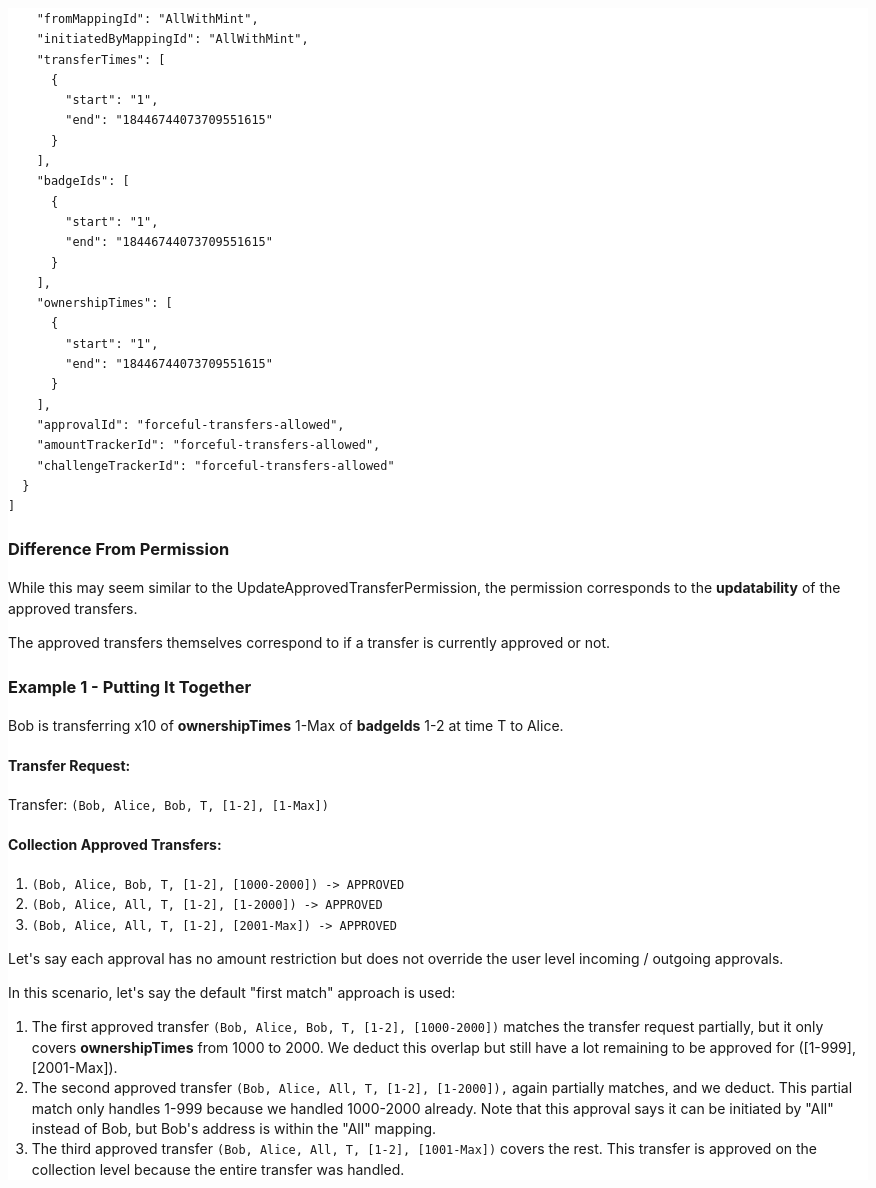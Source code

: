   ```
      "fromMappingId": "AllWithMint",
      "initiatedByMappingId": "AllWithMint",
      "transferTimes": [
        {
          "start": "1",
          "end": "18446744073709551615"
        }
      ],
      "badgeIds": [
        {
          "start": "1",
          "end": "18446744073709551615"
        }
      ],
      "ownershipTimes": [
        {
          "start": "1",
          "end": "18446744073709551615"
        }
      ],
      "approvalId": "forceful-transfers-allowed",
      "amountTrackerId": "forceful-transfers-allowed",
      "challengeTrackerId": "forceful-transfers-allowed"
    }
  ]
```

### **Difference From Permission**

While this may seem similar to the UpdateApprovedTransferPermission, the permission corresponds to the **updatability** of the approved transfers.

The approved transfers themselves correspond to if a transfer is currently approved or not.

### **Example 1 - Putting It Together**

Bob is transferring x10 of **ownershipTimes** 1-Max of **badgeIds** 1-2 at time T to Alice.&#x20;

#### Transfer Request:

Transfer: `(Bob, Alice, Bob, T, [1-2], [1-Max])`

#### Collection Approved Transfers:

1. `(Bob, Alice, Bob, T, [1-2], [1000-2000]) -> APPROVED`
2. `(Bob, Alice, All, T, [1-2], [1-2000]) -> APPROVED`
3. `(Bob, Alice, All, T, [1-2], [2001-Max]) -> APPROVED`

Let's say each approval has no amount restriction but does not override the user level incoming / outgoing approvals.&#x20;

In this scenario, let's say the default "first match" approach is used:

1. The first approved transfer `(Bob, Alice, Bob, T, [1-2], [1000-2000])` matches the transfer request partially, but it only covers **ownershipTimes** from 1000 to 2000. We deduct this overlap but still have a lot remaining to be approved for (\[1-999], \[2001-Max]).
2. The second approved transfer `(Bob, Alice, All, T, [1-2], [1-2000]),` again partially matches, and we deduct. This partial match only handles 1-999 because we handled 1000-2000 already. Note that this approval says it can be initiated by "All" instead of Bob, but Bob's address is within the "All" mapping.
3. The third approved transfer `(Bob, Alice, All, T, [1-2], [1001-Max])` covers the rest. This transfer is approved on the collection level because the entire transfer was handled.
